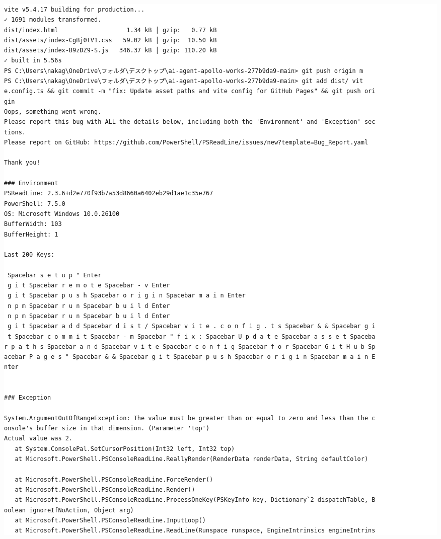 ```
vite v5.4.17 building for production...
✓ 1691 modules transformed.
dist/index.html                   1.34 kB │ gzip:   0.77 kB
dist/assets/index-CgBj0tV1.css   59.02 kB │ gzip:  10.50 kB
dist/assets/index-B9zDZ9-S.js   346.37 kB │ gzip: 110.20 kB
✓ built in 5.56s
PS C:\Users\nakag\OneDrive\フォルダ\デスクトップ\ai-agent-apollo-works-277b9da9-main> git push origin m
PS C:\Users\nakag\OneDrive\フォルダ\デスクトップ\ai-agent-apollo-works-277b9da9-main> git add dist/ vit
e.config.ts && git commit -m "fix: Update asset paths and vite config for GitHub Pages" && git push ori
gin
Oops, something went wrong.
Please report this bug with ALL the details below, including both the 'Environment' and 'Exception' sec
tions.
Please report on GitHub: https://github.com/PowerShell/PSReadLine/issues/new?template=Bug_Report.yaml

Thank you!

### Environment
PSReadLine: 2.3.6+d2e770f93b7a53d8660a6402eb29d1ae1c35e767
PowerShell: 7.5.0
OS: Microsoft Windows 10.0.26100
BufferWidth: 103
BufferHeight: 1

Last 200 Keys:

 Spacebar s e t u p " Enter
 g i t Spacebar r e m o t e Spacebar - v Enter
 g i t Spacebar p u s h Spacebar o r i g i n Spacebar m a i n Enter
 n p m Spacebar r u n Spacebar b u i l d Enter
 n p m Spacebar r u n Spacebar b u i l d Enter
 g i t Spacebar a d d Spacebar d i s t / Spacebar v i t e . c o n f i g . t s Spacebar & & Spacebar g i
 t Spacebar c o m m i t Spacebar - m Spacebar " f i x : Spacebar U p d a t e Spacebar a s s e t Spaceba
r p a t h s Spacebar a n d Spacebar v i t e Spacebar c o n f i g Spacebar f o r Spacebar G i t H u b Sp
acebar P a g e s " Spacebar & & Spacebar g i t Spacebar p u s h Spacebar o r i g i n Spacebar m a i n E
nter


### Exception

System.ArgumentOutOfRangeException: The value must be greater than or equal to zero and less than the c
onsole's buffer size in that dimension. (Parameter 'top')
Actual value was 2.
   at System.ConsolePal.SetCursorPosition(Int32 left, Int32 top)
   at Microsoft.PowerShell.PSConsoleReadLine.ReallyRender(RenderData renderData, String defaultColor)

   at Microsoft.PowerShell.PSConsoleReadLine.ForceRender()
   at Microsoft.PowerShell.PSConsoleReadLine.Render()
   at Microsoft.PowerShell.PSConsoleReadLine.ProcessOneKey(PSKeyInfo key, Dictionary`2 dispatchTable, B
oolean ignoreIfNoAction, Object arg)
   at Microsoft.PowerShell.PSConsoleReadLine.InputLoop()
   at Microsoft.PowerShell.PSConsoleReadLine.ReadLine(Runspace runspace, EngineIntrinsics engineIntrins
```